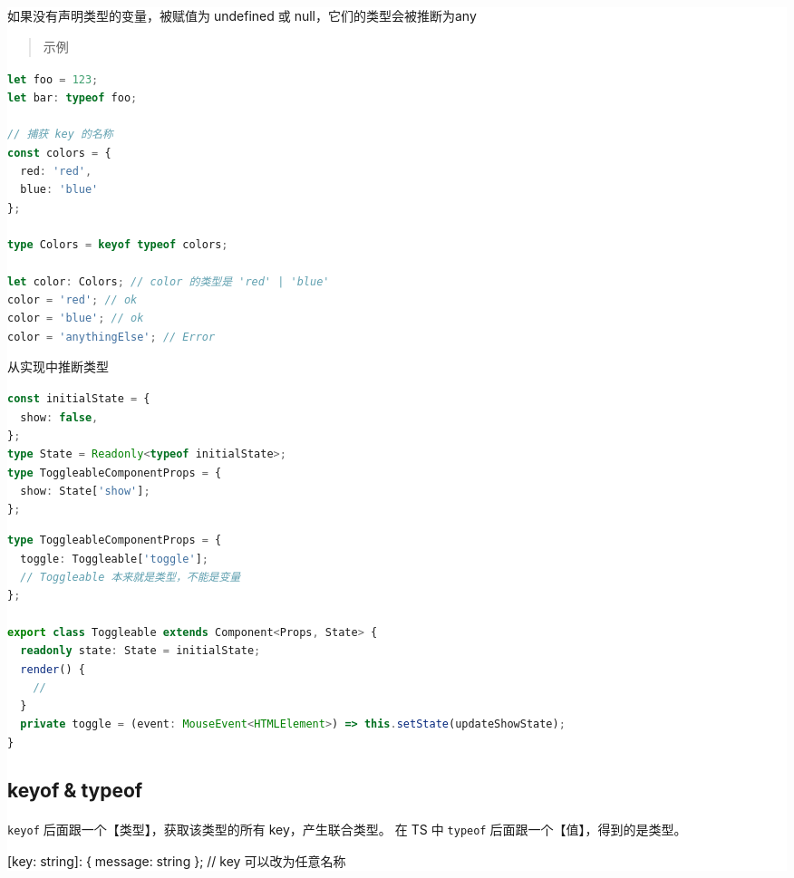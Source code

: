 如果没有声明类型的变量，被赋值为 undefined 或 null，它们的类型会被推断为any

> 示例

```ts
let foo = 123;
let bar: typeof foo; 

// 捕获 key 的名称
const colors = {
  red: 'red',
  blue: 'blue'
};

type Colors = keyof typeof colors;

let color: Colors; // color 的类型是 'red' | 'blue'
color = 'red'; // ok
color = 'blue'; // ok
color = 'anythingElse'; // Error
```

从实现中推断类型

```ts
const initialState = {
  show: false,
};
type State = Readonly<typeof initialState>;
type ToggleableComponentProps = {
  show: State['show'];
};
```



```ts
type ToggleableComponentProps = {
  toggle: Toggleable['toggle'];
  // Toggleable 本来就是类型，不能是变量
};

export class Toggleable extends Component<Props, State> {
  readonly state: State = initialState;
  render() {
    // 
  }
  private toggle = (event: MouseEvent<HTMLElement>) => this.setState(updateShowState);
}
```

## keyof & typeof

`keyof` 后面跟一个【类型】，获取该类型的所有 key，产生联合类型。
在 TS 中 `typeof` 后面跟一个【值】，得到的是类型。


  [key: string | number]: any
  [key: string]: { message: string }; // key 可以改为任意名称
